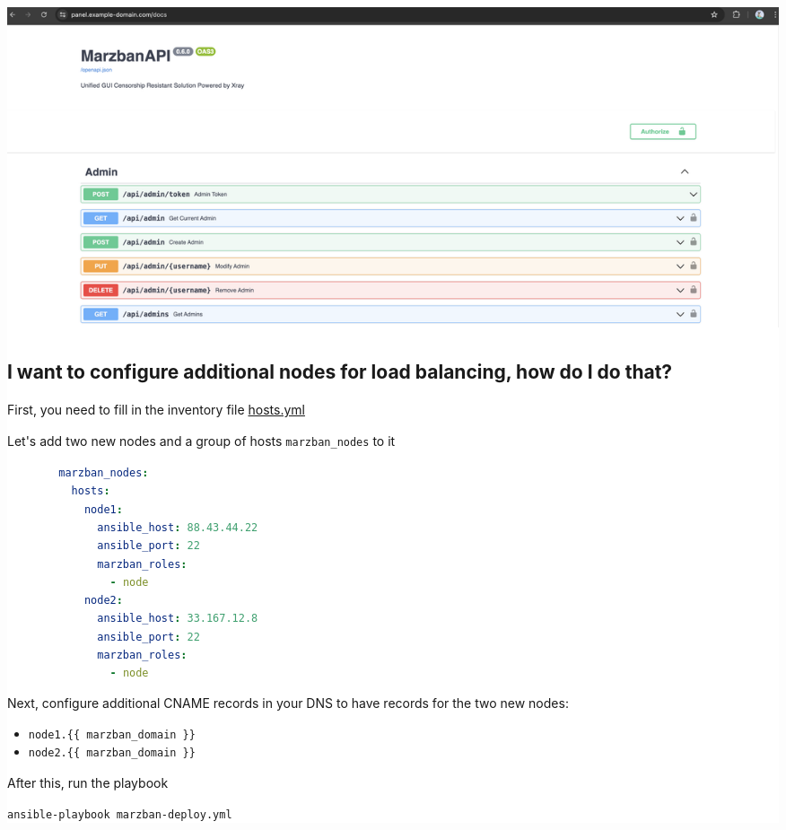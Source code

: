 <img src="./images/docs.png" width="1000">

## I want to configure additional nodes for load balancing, how do I do that?
First, you need to fill in the inventory file [hosts.yml](../hosts.yml.example)

Let's add two new nodes and a group of hosts `marzban_nodes` to it
```yaml
        marzban_nodes:
          hosts:
            node1:
              ansible_host: 88.43.44.22
              ansible_port: 22
              marzban_roles:
                - node
            node2:
              ansible_host: 33.167.12.8
              ansible_port: 22
              marzban_roles:
                - node
```

Next, configure additional CNAME records in your DNS to have records for the two new nodes:
- `node1.{{ marzban_domain }}`
- `node2.{{ marzban_domain }}`

After this, run the playbook

```shell
ansible-playbook marzban-deploy.yml
```
